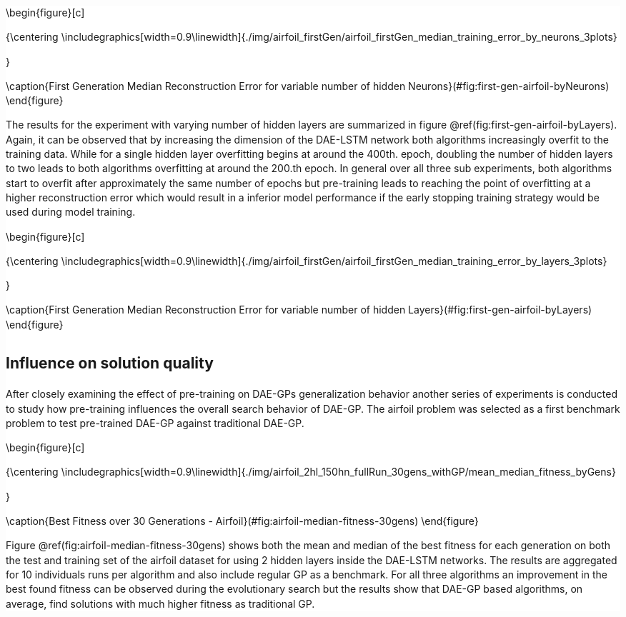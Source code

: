 \begin{figure}[c]

{\centering \includegraphics[width=0.9\linewidth]{./img/airfoil_firstGen/airfoil_firstGen_median_training_error_by_neurons_3plots} 

}

\caption{First Generation Median Reconstruction Error for variable number of hidden Neurons}(\#fig:first-gen-airfoil-byNeurons)
\end{figure}



The results for the experiment with varying number of hidden layers are summarized in figure \@ref(fig:first-gen-airfoil-byLayers).
Again, it can be observed that by increasing the dimension of the DAE-LSTM network both algorithms increasingly overfit to the training data.
While for a single hidden layer overfitting begins at around the 400th.
epoch, doubling the number of hidden layers to two leads to both algorithms overfitting at around the 200.th epoch.
In general over all three sub experiments, both algorithms start to overfit after approximately the same number of epochs but pre-training leads to reaching the point of overfitting at a higher reconstruction error which would result in a inferior model performance if the early stopping training strategy would be used during model training.

\begin{figure}[c]

{\centering \includegraphics[width=0.9\linewidth]{./img/airfoil_firstGen/airfoil_firstGen_median_training_error_by_layers_3plots} 

}

\caption{First Generation Median Reconstruction Error for variable number of hidden Layers}(\#fig:first-gen-airfoil-byLayers)
\end{figure}

## Influence on solution quality





After closely examining the effect of pre-training on DAE-GPs generalization behavior another series of experiments is conducted to study how pre-training influences the overall search behavior of DAE-GP.
The airfoil problem was selected as a first benchmark problem to test pre-trained DAE-GP against traditional DAE-GP.

\begin{figure}[c]

{\centering \includegraphics[width=0.9\linewidth]{./img/airfoil_2hl_150hn_fullRun_30gens_withGP/mean_median_fitness_byGens} 

}

\caption{Best Fitness over 30 Generations - Airfoil}(\#fig:airfoil-median-fitness-30gens)
\end{figure}

Figure \@ref(fig:airfoil-median-fitness-30gens) shows both the mean and median of the best fitness for each generation on both the test and training set of the airfoil dataset for using 2 hidden layers inside the DAE-LSTM networks.
The results are aggregated for $10$ individuals runs per algorithm and also include regular GP as a benchmark.
For all three algorithms an improvement in the best found fitness can be observed during the evolutionary search but the results show that DAE-GP based algorithms, on average, find solutions with much higher fitness as traditional GP.
